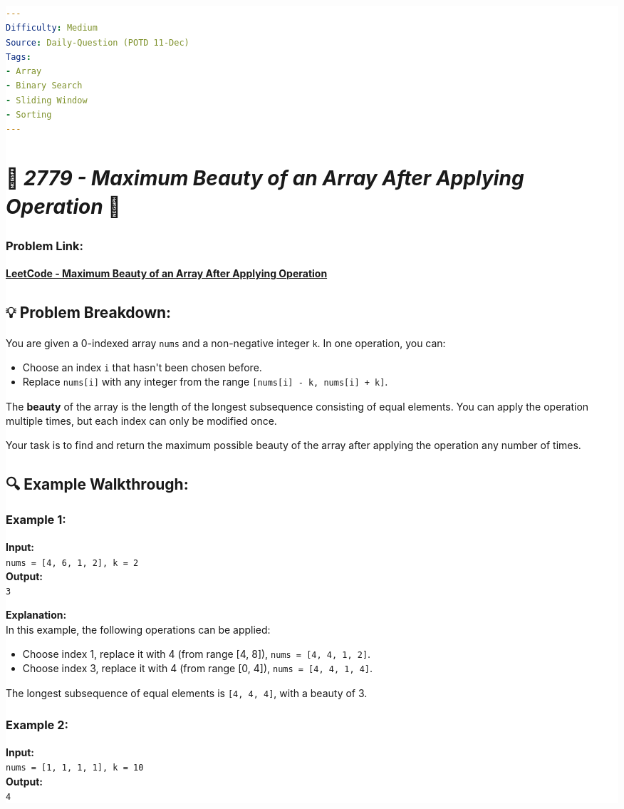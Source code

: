 ```yaml
---
Difficulty: Medium  
Source: Daily-Question (POTD 11-Dec)  
Tags:  
- Array
- Binary Search
- Sliding Window
- Sorting
---
```


# 🚀 *2779 - Maximum Beauty of an Array After Applying Operation* 🧠

### Problem Link:
[**LeetCode - Maximum Beauty of an Array After Applying Operation**](https://leetcode.com/problems/maximum-beauty-of-an-array-after-applying-operation/description/?envType=daily-question&envId=2024-12-11)

## 💡 **Problem Breakdown:**

You are given a 0-indexed array `nums` and a non-negative integer `k`. In one operation, you can:
- Choose an index `i` that hasn't been chosen before.
- Replace `nums[i]` with any integer from the range `[nums[i] - k, nums[i] + k]`.

The **beauty** of the array is the length of the longest subsequence consisting of equal elements. You can apply the operation multiple times, but each index can only be modified once.

Your task is to find and return the maximum possible beauty of the array after applying the operation any number of times.

## 🔍 **Example Walkthrough:**

### Example 1:

**Input:**  
`nums = [4, 6, 1, 2], k = 2`  
**Output:**  
`3`

**Explanation:**  
In this example, the following operations can be applied:
- Choose index 1, replace it with 4 (from range [4, 8]), `nums = [4, 4, 1, 2]`.
- Choose index 3, replace it with 4 (from range [0, 4]), `nums = [4, 4, 1, 4]`.

The longest subsequence of equal elements is `[4, 4, 4]`, with a beauty of 3.

### Example 2:

**Input:**  
`nums = [1, 1, 1, 1], k = 10`  
**Output:**  
`4`
